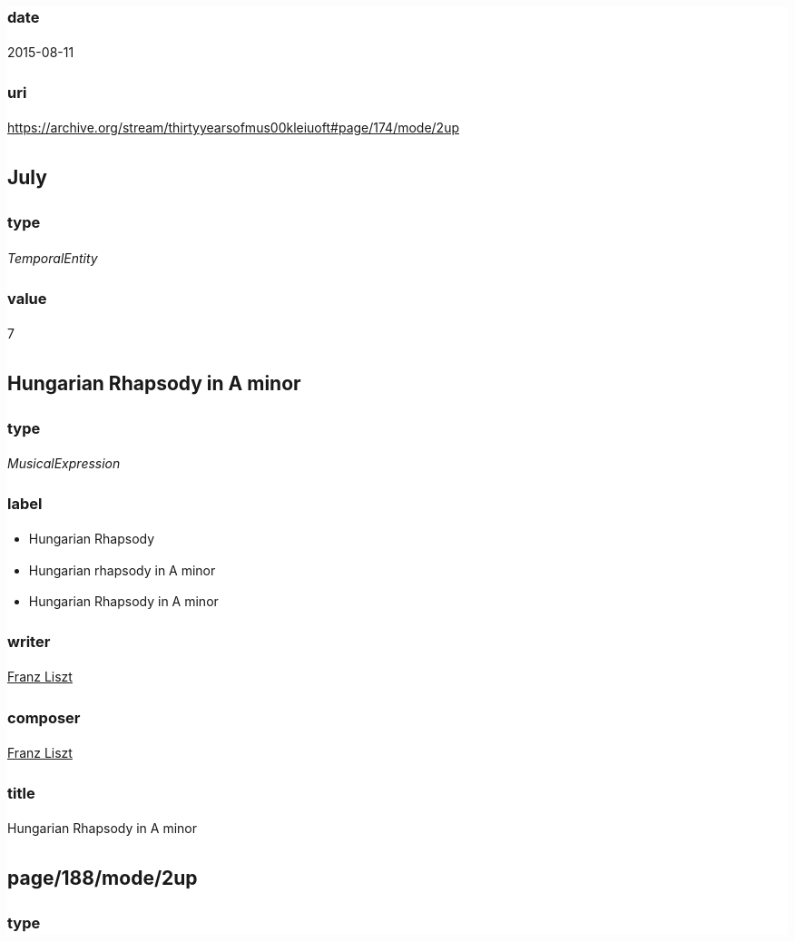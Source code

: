 ### date


2015-08-11

### uri


https://archive.org/stream/thirtyyearsofmus00kleiuoft#page/174/mode/2up

## July

### type


*TemporalEntity*

### value


7

## Hungarian Rhapsody in A minor

### type


*MusicalExpression*

### label

 - Hungarian Rhapsody

 - Hungarian rhapsody in A minor

 - Hungarian Rhapsody in A minor

### writer


[Franz Liszt](#Franz-Liszt)

### composer


[Franz Liszt](#Franz-Liszt)

### title


Hungarian Rhapsody in A minor

## page/188/mode/2up

### type
